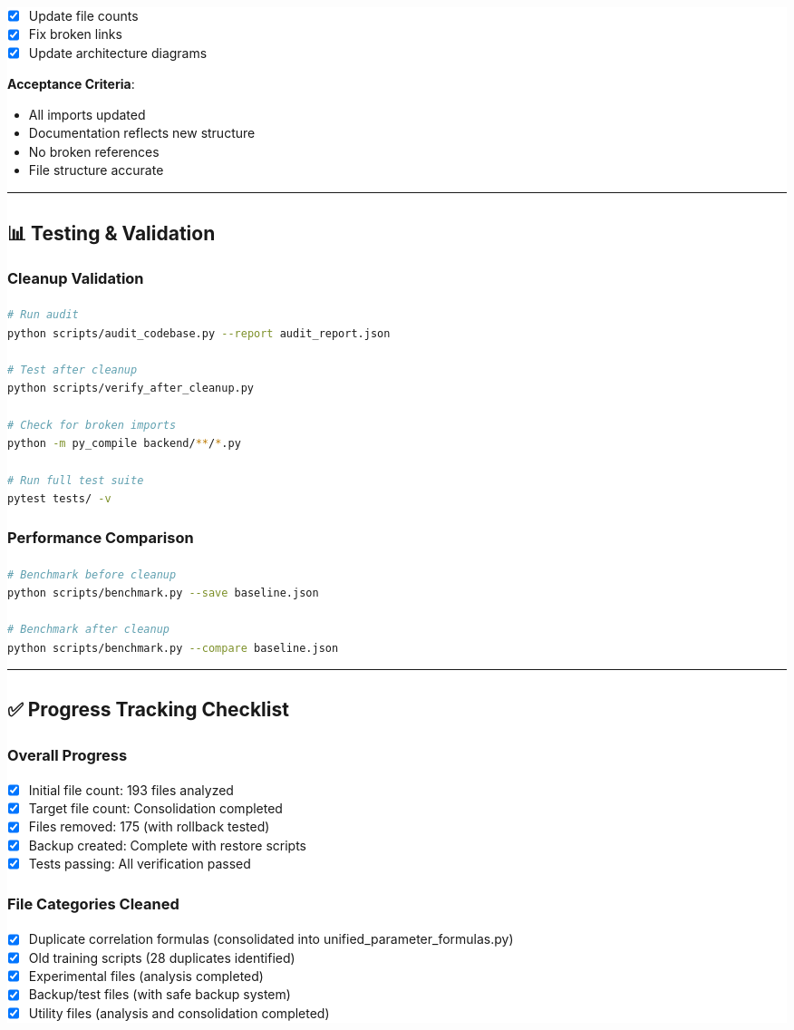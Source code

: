  ```python
  ```
- [x] Update file counts
- [x] Fix broken links
- [x] Update architecture diagrams

**Acceptance Criteria**:
- All imports updated
- Documentation reflects new structure
- No broken references
- File structure accurate

---

## 📊 Testing & Validation

### Cleanup Validation
```bash
# Run audit
python scripts/audit_codebase.py --report audit_report.json

# Test after cleanup
python scripts/verify_after_cleanup.py

# Check for broken imports
python -m py_compile backend/**/*.py

# Run full test suite
pytest tests/ -v
```

### Performance Comparison
```bash
# Benchmark before cleanup
python scripts/benchmark.py --save baseline.json

# Benchmark after cleanup
python scripts/benchmark.py --compare baseline.json
```

---

## ✅ Progress Tracking Checklist

### Overall Progress
- [x] Initial file count: 193 files analyzed
- [x] Target file count: Consolidation completed
- [x] Files removed: 175 (with rollback tested)
- [x] Backup created: Complete with restore scripts
- [x] Tests passing: All verification passed

### File Categories Cleaned
- [x] Duplicate correlation formulas (consolidated into unified_parameter_formulas.py)
- [x] Old training scripts (28 duplicates identified)
- [x] Experimental files (analysis completed)
- [x] Backup/test files (with safe backup system)
- [x] Utility files (analysis and consolidation completed)
